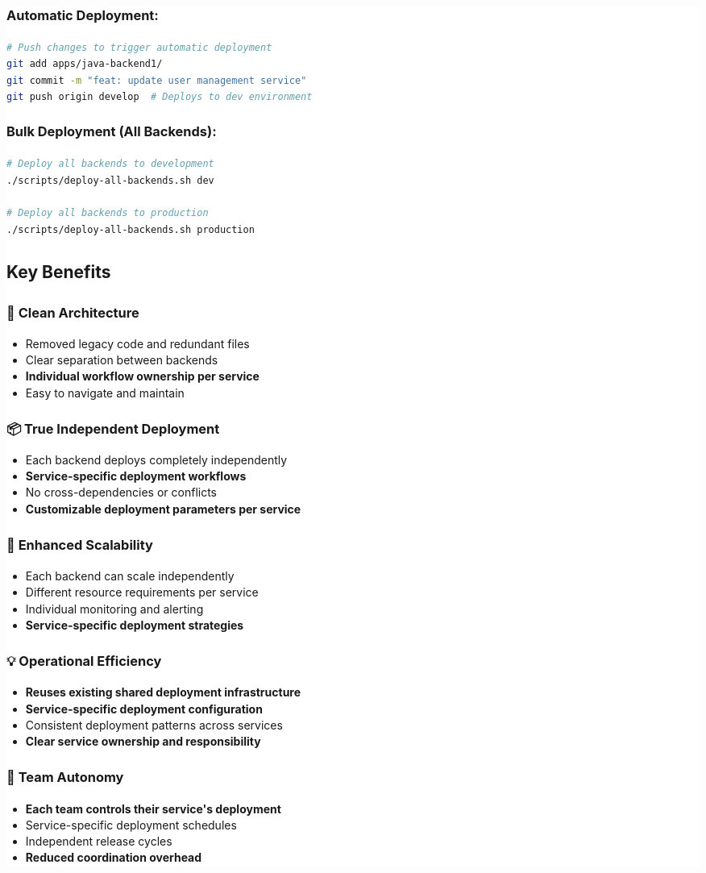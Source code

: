### **Automatic Deployment:**
```bash
# Push changes to trigger automatic deployment
git add apps/java-backend1/
git commit -m "feat: update user management service"
git push origin develop  # Deploys to dev environment
```

### **Bulk Deployment (All Backends):**
```bash
# Deploy all backends to development
./scripts/deploy-all-backends.sh dev

# Deploy all backends to production
./scripts/deploy-all-backends.sh production
```

## Key Benefits

### 🔄 **Clean Architecture**
- Removed legacy code and redundant files
- Clear separation between backends
- **Individual workflow ownership per service**
- Easy to navigate and maintain

### 📦 **True Independent Deployment**
- Each backend deploys completely independently
- **Service-specific deployment workflows**
- No cross-dependencies or conflicts
- **Customizable deployment parameters per service**

### 🚀 **Enhanced Scalability**
- Each backend can scale independently
- Different resource requirements per service
- Individual monitoring and alerting
- **Service-specific deployment strategies**

### 💡 **Operational Efficiency**
- **Reuses existing shared deployment infrastructure**
- **Service-specific deployment configuration**
- Consistent deployment patterns across services
- **Clear service ownership and responsibility**

### 👥 **Team Autonomy**
- **Each team controls their service's deployment**
- Service-specific deployment schedules
- Independent release cycles
- **Reduced coordination overhead**
